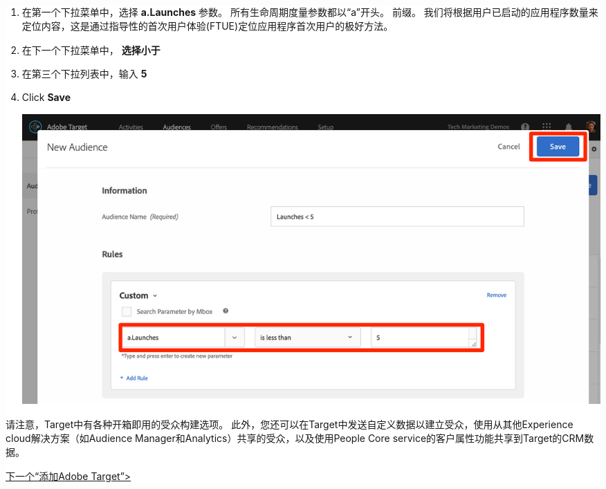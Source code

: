 1. 在第一个下拉菜单中，选择 **a.Launches** 参数。 所有生命周期度量参数都以“a”开头。 前缀。 我们将根据用户已启动的应用程序数量来定位内容，这是通过指导性的首次用户体验(FTUE)定位应用程序首次用户的极好方法。
1. 在下一个下拉菜单中， **选择小于**
1. 在第三个下拉列表中，输入 **5**
1. Click **Save**

   ![启动项的受众&lt;= 4](images/mobile-targetvec-LaunchesLessThan5.png)

请注意，Target中有各种开箱即用的受众构建选项。 此外，您还可以在Target中发送自定义数据以建立受众，使用从其他Experience cloud解决方案（如Audience Manager和Analytics）共享的受众，以及使用People Core service的客户属性功能共享到Target的CRM数据。

[下一个“添加Adobe Target”&gt;](target.md)